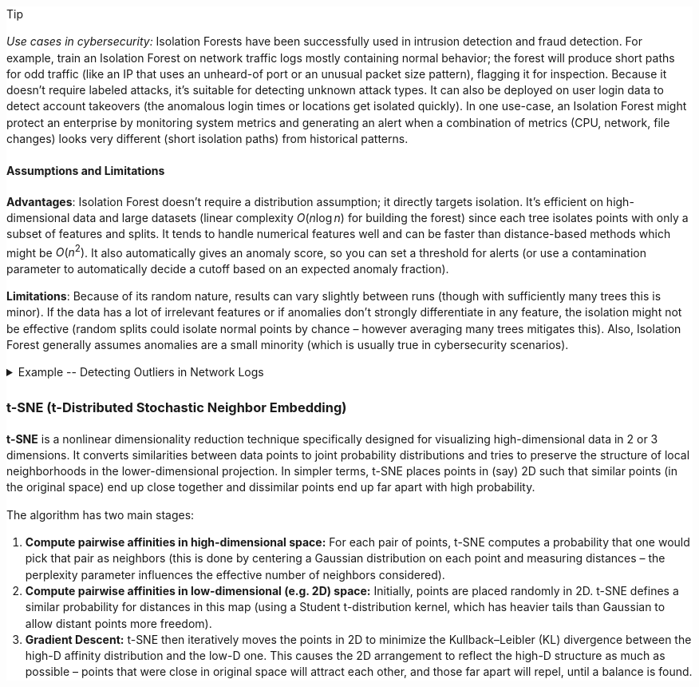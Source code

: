> [!TIP]
> *Use cases in cybersecurity:* Isolation Forests have been successfully used in intrusion detection and fraud detection. For example, train an Isolation Forest on network traffic logs mostly containing normal behavior; the forest will produce short paths for odd traffic (like an IP that uses an unheard-of port or an unusual packet size pattern), flagging it for inspection. Because it doesn’t require labeled attacks, it’s suitable for detecting unknown attack types. It can also be deployed on user login data to detect account takeovers (the anomalous login times or locations get isolated quickly). In one use-case, an Isolation Forest might protect an enterprise by monitoring system metrics and generating an alert when a combination of metrics (CPU, network, file changes) looks very different (short isolation paths) from historical patterns.

#### Assumptions and Limitations

**Advantages**: Isolation Forest doesn’t require a distribution assumption; it directly targets isolation. It’s efficient on high-dimensional data and large datasets (linear complexity $O(n\log n)$ for building the forest) since each tree isolates points with only a subset of features and splits. It tends to handle numerical features well and can be faster than distance-based methods which might be $O(n^2)$. It also automatically gives an anomaly score, so you can set a threshold for alerts (or use a contamination parameter to automatically decide a cutoff based on an expected anomaly fraction). 

**Limitations**: Because of its random nature, results can vary slightly between runs (though with sufficiently many trees this is minor). If the data has a lot of irrelevant features or if anomalies don’t strongly differentiate in any feature, the isolation might not be effective (random splits could isolate normal points by chance – however averaging many trees mitigates this). Also, Isolation Forest generally assumes anomalies are a small minority (which is usually true in cybersecurity scenarios).

<details><summary>Example --  Detecting Outliers in Network Logs
</summary></details>


### t-SNE (t-Distributed Stochastic Neighbor Embedding)

**t-SNE** is a nonlinear dimensionality reduction technique specifically designed for visualizing high-dimensional data in 2 or 3 dimensions. It converts similarities between data points to joint probability distributions and tries to preserve the structure of local neighborhoods in the lower-dimensional projection. In simpler terms, t-SNE places points in (say) 2D such that similar points (in the original space) end up close together and dissimilar points end up far apart with high probability.

The algorithm has two main stages:

1. **Compute pairwise affinities in high-dimensional space:** For each pair of points, t-SNE computes a probability that one would pick that pair as neighbors (this is done by centering a Gaussian distribution on each point and measuring distances – the perplexity parameter influences the effective number of neighbors considered).
2. **Compute pairwise affinities in low-dimensional (e.g. 2D) space:** Initially, points are placed randomly in 2D. t-SNE defines a similar probability for distances in this map (using a Student t-distribution kernel, which has heavier tails than Gaussian to allow distant points more freedom).
3. **Gradient Descent:** t-SNE then iteratively moves the points in 2D to minimize the Kullback–Leibler (KL) divergence between the high-D affinity distribution and the low-D one. This causes the 2D arrangement to reflect the high-D structure as much as possible – points that were close in original space will attract each other, and those far apart will repel, until a balance is found.
